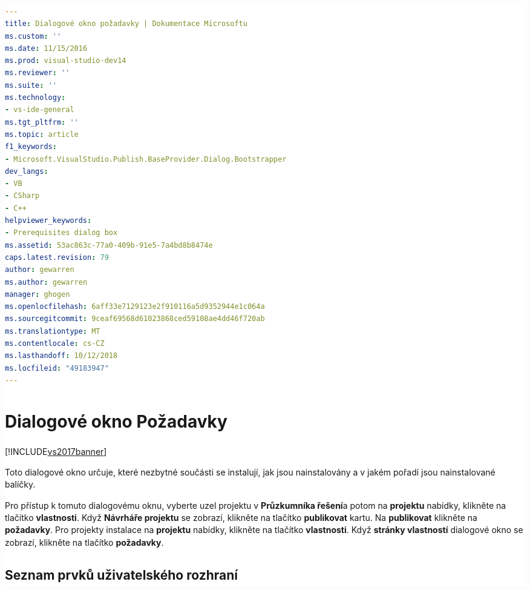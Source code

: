 ```yaml
---
title: Dialogové okno požadavky | Dokumentace Microsoftu
ms.custom: ''
ms.date: 11/15/2016
ms.prod: visual-studio-dev14
ms.reviewer: ''
ms.suite: ''
ms.technology:
- vs-ide-general
ms.tgt_pltfrm: ''
ms.topic: article
f1_keywords:
- Microsoft.VisualStudio.Publish.BaseProvider.Dialog.Bootstrapper
dev_langs:
- VB
- CSharp
- C++
helpviewer_keywords:
- Prerequisites dialog box
ms.assetid: 53ac863c-77a0-409b-91e5-7a4bd8b8474e
caps.latest.revision: 79
author: gewarren
ms.author: gewarren
manager: ghogen
ms.openlocfilehash: 6aff33e7129123e2f910116a5d9352944e1c064a
ms.sourcegitcommit: 9ceaf69568d61023868ced59108ae4dd46f720ab
ms.translationtype: MT
ms.contentlocale: cs-CZ
ms.lasthandoff: 10/12/2018
ms.locfileid: "49183947"
---
```

# <a name="prerequisites-dialog-box"></a>Dialogové okno Požadavky
[!INCLUDE[vs2017banner](../../includes/vs2017banner.md)]

  
Toto dialogové okno určuje, které nezbytné součásti se instalují, jak jsou nainstalovány a v jakém pořadí jsou nainstalované balíčky.  
  
 Pro přístup k tomuto dialogovému oknu, vyberte uzel projektu v **Průzkumníka řešení**a potom na **projektu** nabídky, klikněte na tlačítko **vlastnosti**. Když **Návrháře projektu** se zobrazí, klikněte na tlačítko **publikovat** kartu. Na **publikovat** klikněte na **požadavky**. Pro projekty instalace na **projektu** nabídky, klikněte na tlačítko **vlastnosti**. Když **stránky vlastností** dialogové okno se zobrazí, klikněte na tlačítko **požadavky**.  
  
## <a name="uielement-list"></a>Seznam prvků uživatelského rozhraní  
  
